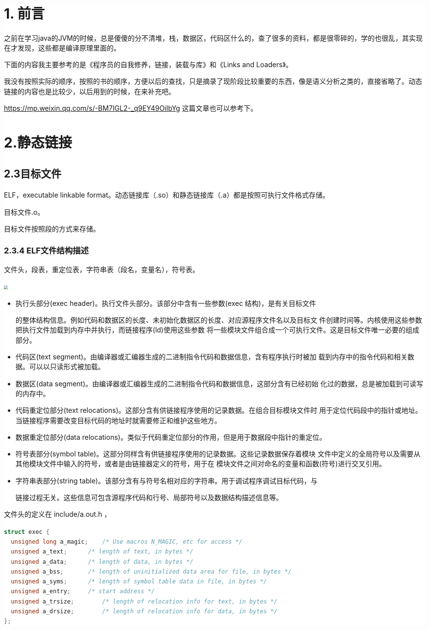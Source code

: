 


# 1. 前言

之前在学习java的JVM的时候，总是傻傻的分不清堆，栈，数据区，代码区什么的，查了很多的资料，都是很零碎的，学的也很乱，其实现在才发现，这些都是编译原理里面的。

下面的内容我主要参考的是《程序员的自我修养，链接，装载与库》和《Links and Loaders》。

我没有按照实际的顺序，按照的书的顺序，方便以后的查找，只是摘录了现阶段比较重要的东西，像是语义分析之类的，直接省略了。动态链接的内容也是比较少，以后用到的时候，在来补充吧。

https://mp.weixin.qq.com/s/-BM7IGL2-_q9EY49OiIbYg 这篇文章也可以参考下。

# 2.静态链接 

## 2.3目标文件 

ELF，executable linkable format。动态链接库（.so）和静态链接库（.a）都是按照可执行文件格式存储。 

目标文件.o。 

目标文件按照段的方式来存储。 

### 2.3.4 ELF文件结构描述 

文件头，段表，重定位表，字符串表（段名，变量名），符号表。 

<img src="https://raw.githubusercontent.com/haojunsheng/ImageHost/master/20191217143040.png" style="zoom:50%;" />

- 执行头部分(exec header)。执行文件头部分。该部分中含有一些参数(exec 结构)，是有关目标文件 

  的整体结构信息。例如代码和数据区的长度、未初始化数据区的长度、对应源程序文件名以及目标文 件创建时间等。内核使用这些参数把执行文件加载到内存中并执行，而链接程序(ld)使用这些参数 将一些模块文件组合成一个可执行文件。这是目标文件唯一必要的组成部分。 

- 代码区(text segment)。由编译器或汇编器生成的二进制指令代码和数据信息，含有程序执行时被加 载到内存中的指令代码和相关数据。可以以只读形式被加载。 

-  数据区(data segment)。由编译器或汇编器生成的二进制指令代码和数据信息，这部分含有已经初始 化过的数据，总是被加载到可读写的内存中。 

-  代码重定位部分(text relocations)。这部分含有供链接程序使用的记录数据。在组合目标模块文件时 用于定位代码段中的指针或地址。当链接程序需要改变目标代码的地址时就需要修正和维护这些地方。 

-  数据重定位部分(data relocations)。类似于代码重定位部分的作用，但是用于数据段中指针的重定位。 

-  符号表部分(symbol table)。这部分同样含有供链接程序使用的记录数据。这些记录数据保存着模块 文件中定义的全局符号以及需要从其他模块文件中输入的符号，或者是由链接器定义的符号，用于在 模块文件之间对命名的变量和函数(符号)进行交叉引用。 

- 字符串表部分(string table)。该部分含有与符号名相对应的字符串。用于调试程序调试目标代码，与 

  链接过程无关。这些信息可包含源程序代码和行号、局部符号以及数据结构描述信息等。 

文件头的定义在 include/a.out.h ，

```c
struct exec {
  unsigned long a_magic;	/* Use macros N_MAGIC, etc for access */
  unsigned a_text;		/* length of text, in bytes */
  unsigned a_data;		/* length of data, in bytes */
  unsigned a_bss;		/* length of uninitialized data area for file, in bytes */
  unsigned a_syms;		/* length of symbol table data in file, in bytes */
  unsigned a_entry;		/* start address */
  unsigned a_trsize;		/* length of relocation info for text, in bytes */
  unsigned a_drsize;		/* length of relocation info for data, in bytes */
};
```
